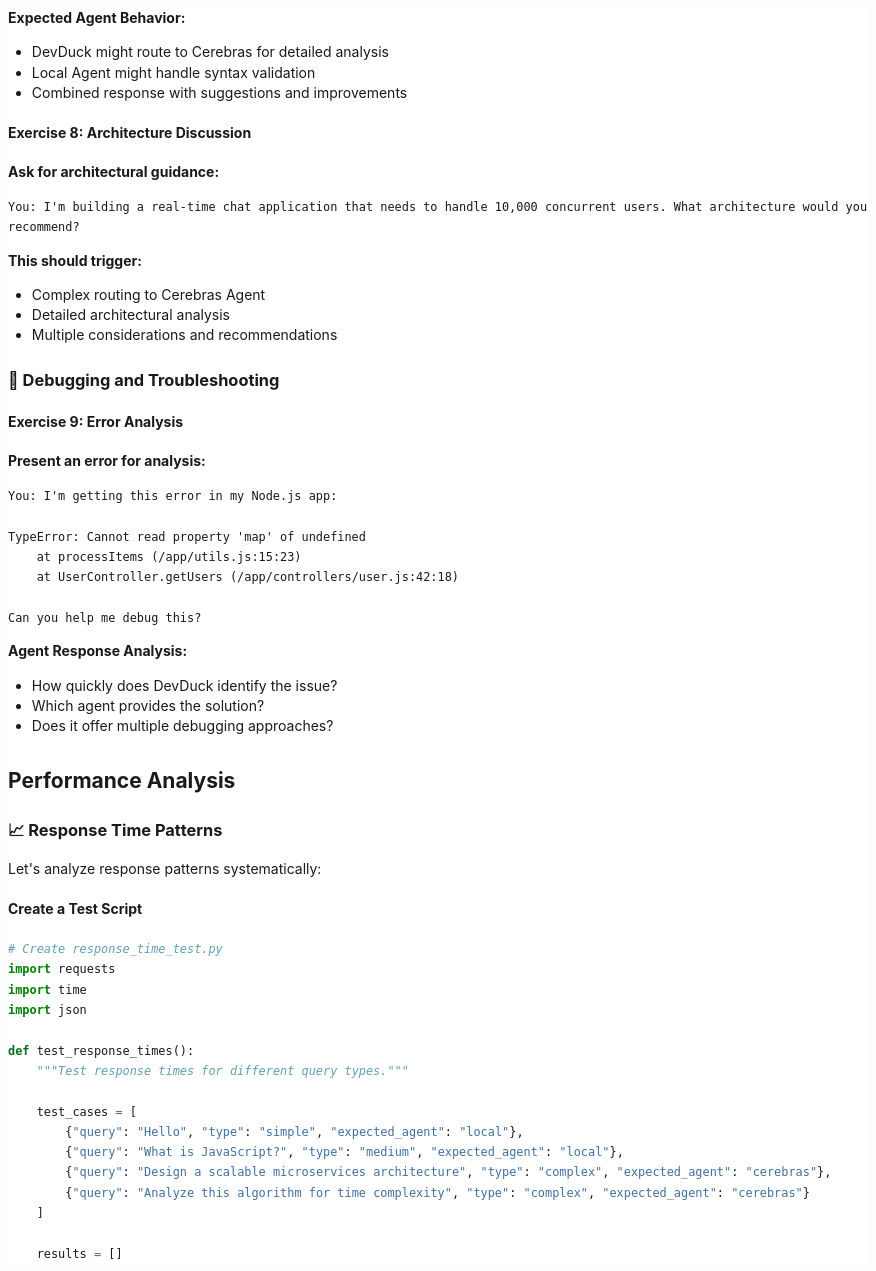 **Expected Agent Behavior:**
- DevDuck might route to Cerebras for detailed analysis
- Local Agent might handle syntax validation
- Combined response with suggestions and improvements

#### Exercise 8: Architecture Discussion

**Ask for architectural guidance:**

```
You: I'm building a real-time chat application that needs to handle 10,000 concurrent users. What architecture would you recommend?
```

**This should trigger:**
- Complex routing to Cerebras Agent
- Detailed architectural analysis
- Multiple considerations and recommendations

### 🧪 Debugging and Troubleshooting

#### Exercise 9: Error Analysis

**Present an error for analysis:**

```
You: I'm getting this error in my Node.js app:

TypeError: Cannot read property 'map' of undefined
    at processItems (/app/utils.js:15:23)
    at UserController.getUsers (/app/controllers/user.js:42:18)

Can you help me debug this?
```

**Agent Response Analysis:**
- How quickly does DevDuck identify the issue?
- Which agent provides the solution?
- Does it offer multiple debugging approaches?

## Performance Analysis

### 📈 Response Time Patterns

Let's analyze response patterns systematically:

#### Create a Test Script

```python
# Create response_time_test.py
import requests
import time
import json

def test_response_times():
    """Test response times for different query types."""
    
    test_cases = [
        {"query": "Hello", "type": "simple", "expected_agent": "local"},
        {"query": "What is JavaScript?", "type": "medium", "expected_agent": "local"},
        {"query": "Design a scalable microservices architecture", "type": "complex", "expected_agent": "cerebras"},
        {"query": "Analyze this algorithm for time complexity", "type": "complex", "expected_agent": "cerebras"}
    ]
    
    results = []
```